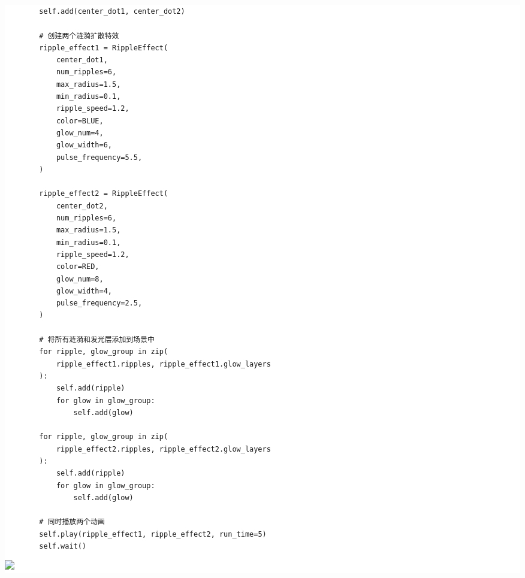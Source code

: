             self.add(center_dot1, center_dot2)
    
            # 创建两个涟漪扩散特效
            ripple_effect1 = RippleEffect(
                center_dot1,
                num_ripples=6,
                max_radius=1.5,
                min_radius=0.1,
                ripple_speed=1.2,
                color=BLUE,
                glow_num=4,
                glow_width=6,
                pulse_frequency=5.5,
            )
    
            ripple_effect2 = RippleEffect(
                center_dot2,
                num_ripples=6,
                max_radius=1.5,
                min_radius=0.1,
                ripple_speed=1.2,
                color=RED,
                glow_num=8,
                glow_width=4,
                pulse_frequency=2.5,
            )
    
            # 将所有涟漪和发光层添加到场景中
            for ripple, glow_group in zip(
                ripple_effect1.ripples, ripple_effect1.glow_layers
            ):
                self.add(ripple)
                for glow in glow_group:
                    self.add(glow)
    
            for ripple, glow_group in zip(
                ripple_effect2.ripples, ripple_effect2.glow_layers
            ):
                self.add(ripple)
                for glow in glow_group:
                    self.add(glow)
    
            # 同时播放两个动画
            self.play(ripple_effect1, ripple_effect2, run_time=5)
            self.wait()
    

![](https://img2024.cnblogs.com/blog/83005/202509/83005-20250925143841808-1026433931.gif)
